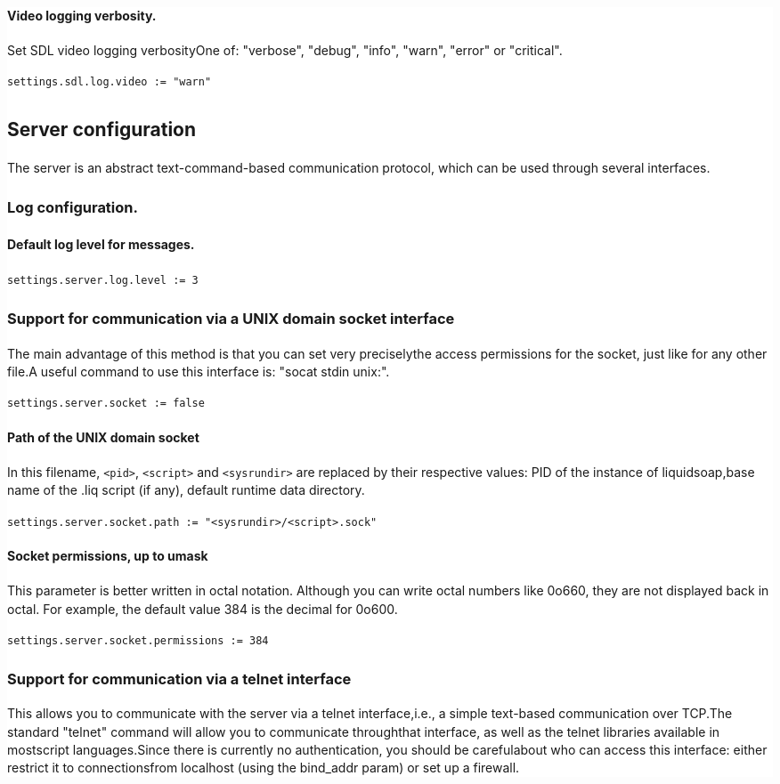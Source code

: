 #### Video logging verbosity.

Set SDL video logging verbosityOne of: "verbose", "debug", "info", "warn", "error" or "critical".

```liquidsoap
settings.sdl.log.video := "warn"
```

## Server configuration

The server is an abstract text-command-based communication protocol, which can be used through several interfaces.

### Log configuration.

#### Default log level for messages.

```liquidsoap
settings.server.log.level := 3
```

### Support for communication via a UNIX domain socket interface

The main advantage of this method is that you can set very preciselythe access permissions for the socket, just like for any other file.A useful command to use this interface is: "socat stdin unix:<path>".

```liquidsoap
settings.server.socket := false
```

#### Path of the UNIX domain socket

In this filename, `<pid>`, `<script>` and `<sysrundir>` are replaced by their respective values: PID of the instance of liquidsoap,base name of the .liq script (if any), default runtime data directory.

```liquidsoap
settings.server.socket.path := "<sysrundir>/<script>.sock"
```

#### Socket permissions, up to umask

This parameter is better written in octal notation. Although you can write octal numbers like 0o660, they are not displayed back in octal. For example, the default value 384 is the decimal for 0o600.

```liquidsoap
settings.server.socket.permissions := 384
```

### Support for communication via a telnet interface

This allows you to communicate with the server via a telnet interface,i.e., a simple text-based communication over TCP.The standard "telnet" command will allow you to communicate throughthat interface, as well as the telnet libraries available in mostscript languages.Since there is currently no authentication, you should be carefulabout who can access this interface: either restrict it to connectionsfrom localhost (using the bind_addr param) or set up a firewall.
